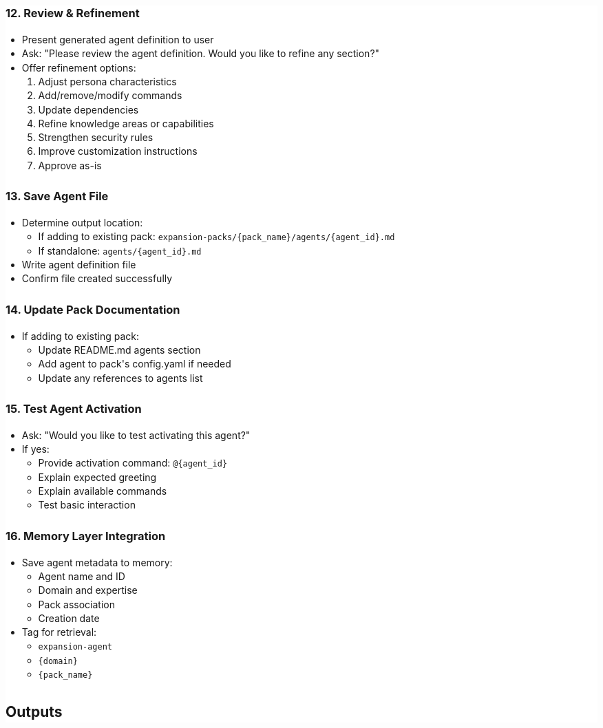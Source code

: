 ### 12. Review & Refinement

- Present generated agent definition to user
- Ask: "Please review the agent definition. Would you like to refine any section?"
- Offer refinement options:
  1. Adjust persona characteristics
  2. Add/remove/modify commands
  3. Update dependencies
  4. Refine knowledge areas or capabilities
  5. Strengthen security rules
  6. Improve customization instructions
  7. Approve as-is

### 13. Save Agent File

- Determine output location:
  - If adding to existing pack: `expansion-packs/{pack_name}/agents/{agent_id}.md`
  - If standalone: `agents/{agent_id}.md`
- Write agent definition file
- Confirm file created successfully

### 14. Update Pack Documentation

- If adding to existing pack:
  - Update README.md agents section
  - Add agent to pack's config.yaml if needed
  - Update any references to agents list

### 15. Test Agent Activation

- Ask: "Would you like to test activating this agent?"
- If yes:
  - Provide activation command: `@{agent_id}`
  - Explain expected greeting
  - Explain available commands
  - Test basic interaction

### 16. Memory Layer Integration

- Save agent metadata to memory:
  - Agent name and ID
  - Domain and expertise
  - Pack association
  - Creation date
- Tag for retrieval:
  - `expansion-agent`
  - `{domain}`
  - `{pack_name}`

## Outputs
